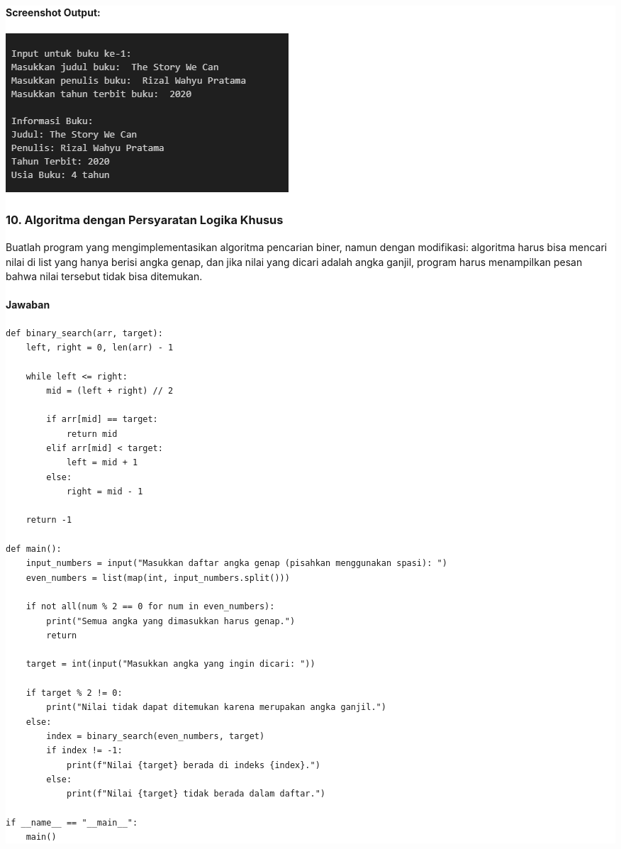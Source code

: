 #### Screenshot Output:
![image](https://github.com/MikhaelSetiaBudi/IPSD-Assignment/blob/main/Modul%201/Output/Output%20Unguided%209.png)

### 10. Algoritma dengan Persyaratan Logika Khusus
Buatlah program yang mengimplementasikan algoritma pencarian biner, namun dengan modifikasi: algoritma harus bisa mencari nilai di list yang hanya berisi angka genap, dan jika nilai yang dicari adalah angka ganjil, program harus menampilkan pesan bahwa nilai tersebut tidak bisa ditemukan.

#### Jawaban
```
def binary_search(arr, target):
    left, right = 0, len(arr) - 1
    
    while left <= right:
        mid = (left + right) // 2
        
        if arr[mid] == target:
            return mid 
        elif arr[mid] < target:
            left = mid + 1
        else:
            right = mid - 1
            
    return -1  

def main():
    input_numbers = input("Masukkan daftar angka genap (pisahkan menggunakan spasi): ")
    even_numbers = list(map(int, input_numbers.split()))
    
    if not all(num % 2 == 0 for num in even_numbers):
        print("Semua angka yang dimasukkan harus genap.")
        return
    
    target = int(input("Masukkan angka yang ingin dicari: "))
    
    if target % 2 != 0:
        print("Nilai tidak dapat ditemukan karena merupakan angka ganjil.")
    else:
        index = binary_search(even_numbers, target)
        if index != -1:
            print(f"Nilai {target} berada di indeks {index}.")
        else:
            print(f"Nilai {target} tidak berada dalam daftar.")

if __name__ == "__main__":
    main()
```
